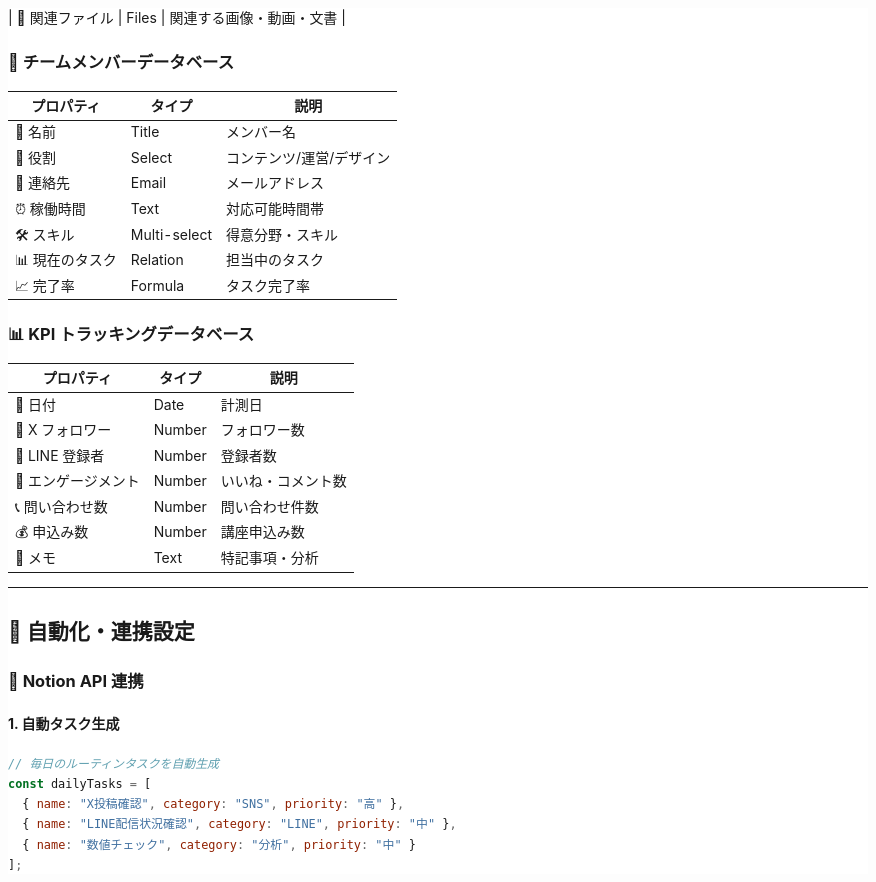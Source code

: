 | 🔗 関連ファイル | Files | 関連する画像・動画・文書 |

### 👥 **チームメンバーデータベース**

| プロパティ | タイプ | 説明 |
|------------|--------|------|
| 👤 名前 | Title | メンバー名 |
| 🎯 役割 | Select | コンテンツ/運営/デザイン |
| 📧 連絡先 | Email | メールアドレス |
| ⏰ 稼働時間 | Text | 対応可能時間帯 |
| 🛠️ スキル | Multi-select | 得意分野・スキル |
| 📊 現在のタスク | Relation | 担当中のタスク |
| 📈 完了率 | Formula | タスク完了率 |

### 📊 **KPI トラッキングデータベース**

| プロパティ | タイプ | 説明 |
|------------|--------|------|
| 📅 日付 | Date | 計測日 |
| 📱 X フォロワー | Number | フォロワー数 |
| 📧 LINE 登録者 | Number | 登録者数 |
| 👀 エンゲージメント | Number | いいね・コメント数 |
| 📞 問い合わせ数 | Number | 問い合わせ件数 |
| 💰 申込み数 | Number | 講座申込み数 |
| 📝 メモ | Text | 特記事項・分析 |

---

## 🤖 **自動化・連携設定**

### 🔗 **Notion API 連携**

#### **1. 自動タスク生成**
```javascript
// 毎日のルーティンタスクを自動生成
const dailyTasks = [
  { name: "X投稿確認", category: "SNS", priority: "高" },
  { name: "LINE配信状況確認", category: "LINE", priority: "中" },
  { name: "数値チェック", category: "分析", priority: "中" }
];
```
